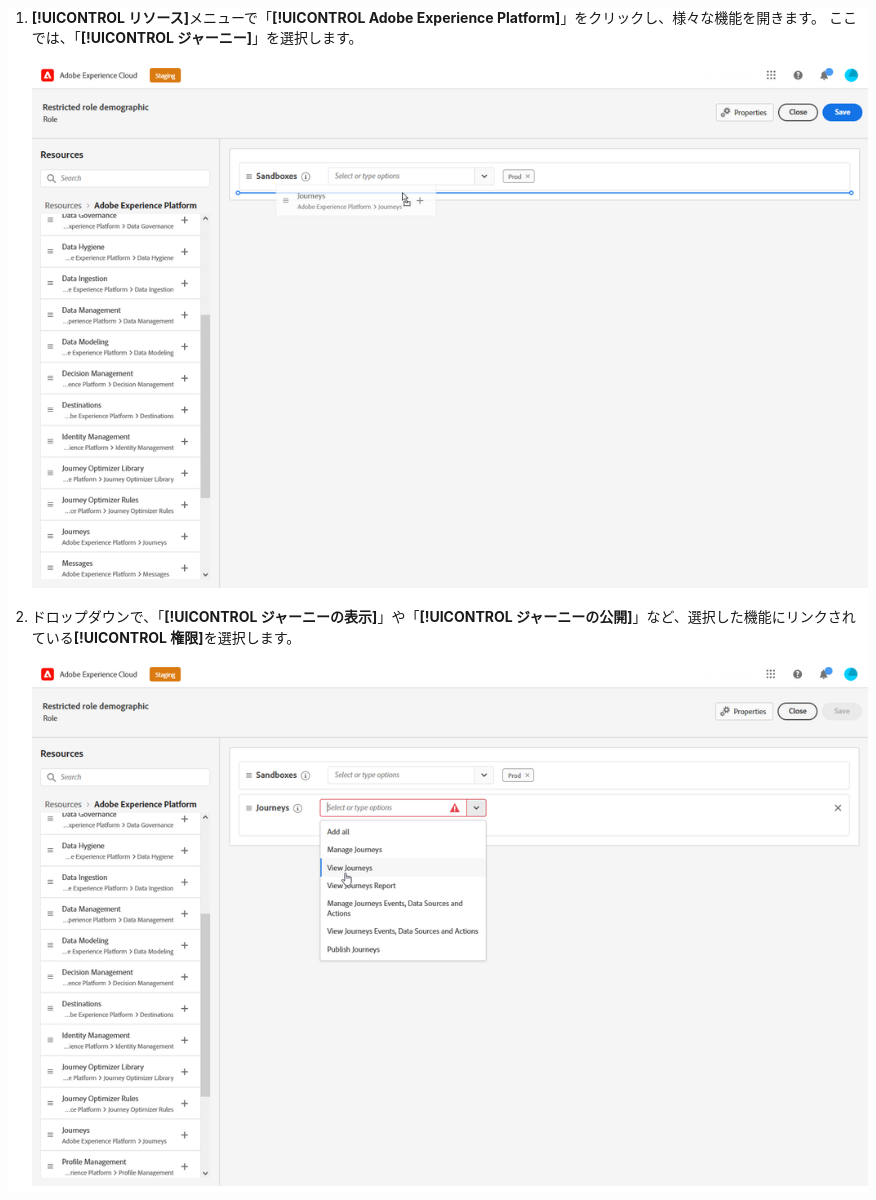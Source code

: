 1. **[!UICONTROL リソース]**&#x200B;メニューで「**[!UICONTROL Adobe Experience Platform]**」をクリックし、様々な機能を開きます。 ここでは、「**[!UICONTROL ジャーニー]**」を選択します。

   ![](assets/role_3.png)

1. ドロップダウンで、「**[!UICONTROL ジャーニーの表示]**」や「**[!UICONTROL ジャーニーの公開]**」など、選択した機能にリンクされている&#x200B;**[!UICONTROL 権限]**&#x200B;を選択します。

   ![](assets/role_6.png)
